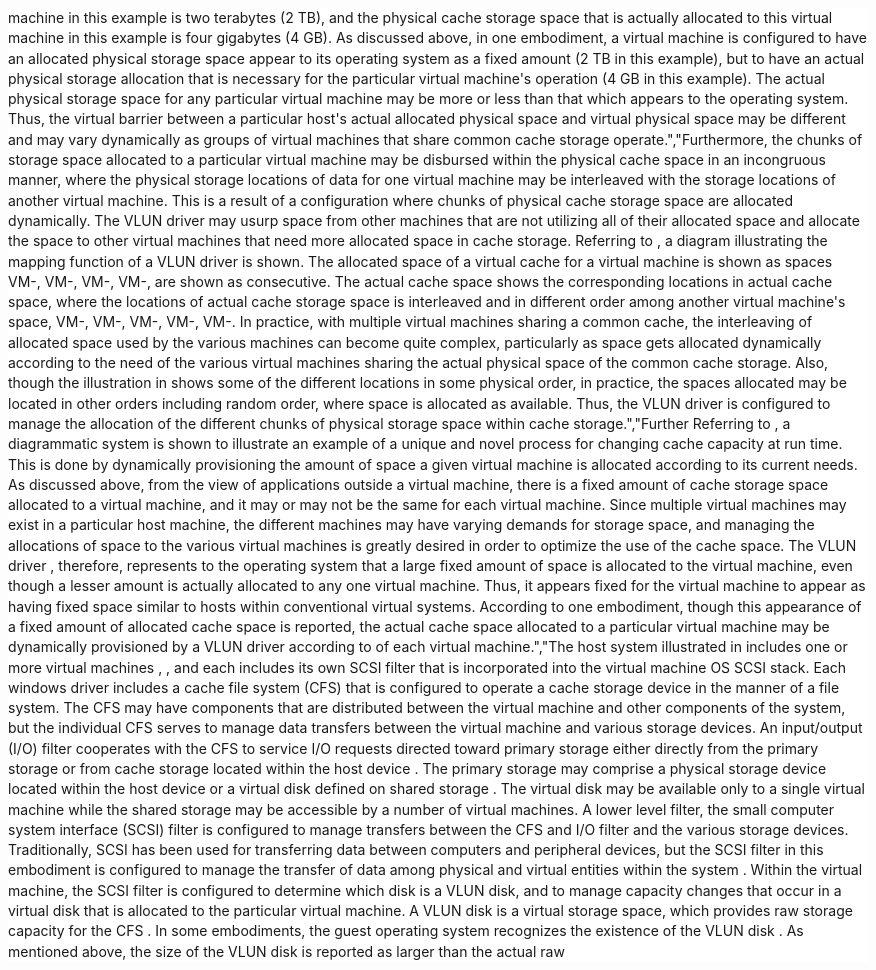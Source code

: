 machine in this example is two terabytes (2 TB), and the physical cache storage space that is actually allocated to this virtual machine in this example is four gigabytes (4 GB). As discussed above, in one embodiment, a virtual machine is configured to have an allocated physical storage space appear to its operating system as a fixed amount (2 TB in this example), but to have an actual physical storage allocation that is necessary for the particular virtual machine's operation (4 GB in this example). The actual physical storage space for any particular virtual machine may be more or less than that which appears to the operating system. Thus, the virtual barrier  between a particular host's actual allocated physical space and virtual physical space may be different and may vary dynamically as groups of virtual machines that share common cache storage operate.","Furthermore, the chunks of storage space allocated to a particular virtual machine may be disbursed within the physical cache space  in an incongruous manner, where the physical storage locations of data for one virtual machine may be interleaved with the storage locations of another virtual machine. This is a result of a configuration where chunks of physical cache storage space are allocated dynamically. The VLUN driver may usurp space from other machines that are not utilizing all of their allocated space and allocate the space to other virtual machines that need more allocated space in cache storage. Referring to , a diagram  illustrating the mapping function  of a VLUN driver is shown. The allocated space  of a virtual cache for a virtual machine is shown as spaces VM-, VM-, VM-, VM-, are shown as consecutive. The actual cache space  shows the corresponding locations in actual cache space, where the locations of actual cache storage space is interleaved and in different order among another virtual machine's space, VM-, VM-, VM-, VM-, VM-. In practice, with multiple virtual machines sharing a common cache, the interleaving of allocated space used by the various machines can become quite complex, particularly as space gets allocated dynamically according to the need of the various virtual machines sharing the actual physical space of the common cache storage. Also, though the illustration in  shows some of the different locations in some physical order, in practice, the spaces allocated may be located in other orders including random order, where space is allocated as available. Thus, the VLUN driver is configured to manage the allocation of the different chunks of physical storage space within cache storage.","Further Referring to , a diagrammatic system  is shown to illustrate an example of a unique and novel process for changing cache capacity at run time. This is done by dynamically provisioning the amount of space a given virtual machine is allocated according to its current needs. As discussed above, from the view of applications outside a virtual machine, there is a fixed amount of cache storage space allocated to a virtual machine, and it may or may not be the same for each virtual machine. Since multiple virtual machines may exist in a particular host machine, the different machines may have varying demands for storage space, and managing the allocations of space to the various virtual machines is greatly desired in order to optimize the use of the cache space. The VLUN driver , therefore, represents to the operating system that a large fixed amount of space is allocated to the virtual machine, even though a lesser amount is actually allocated to any one virtual machine. Thus, it appears fixed for the virtual machine to appear as having fixed space similar to hosts within conventional virtual systems. According to one embodiment, though this appearance of a fixed amount of allocated cache space is reported, the actual cache space allocated to a particular virtual machine may be dynamically provisioned by a VLUN driver according to of each virtual machine.","The host system  illustrated in  includes one or more virtual machines , , and each includes its own SCSI filter  that is incorporated into the virtual machine OS SCSI stack. Each windows driver includes a cache file system (CFS)  that is configured to operate a cache storage device  in the manner of a file system. The CFS may have components that are distributed between the virtual machine and other components of the system, but the individual CFS  serves to manage data transfers between the virtual machine  and various storage devices. An input\/output (I\/O) filter  cooperates with the CFS  to service I\/O requests directed toward primary storage either directly from the primary storage or from cache storage  located within the host device . The primary storage may comprise a physical storage device located within the host device  or a virtual disk defined on shared storage . The virtual disk may be available only to a single virtual machine while the shared storage  may be accessible by a number of virtual machines. A lower level filter, the small computer system interface (SCSI) filter  is configured to manage transfers between the CFS  and I\/O filter  and the various storage devices. Traditionally, SCSI has been used for transferring data between computers and peripheral devices, but the SCSI filter  in this embodiment is configured to manage the transfer of data among physical and virtual entities within the system . Within the virtual machine, the SCSI filter is configured to determine which disk is a VLUN disk, and to manage capacity changes that occur in a virtual disk that is allocated to the particular virtual machine. A VLUN disk  is a virtual storage space, which provides raw storage capacity for the CFS . In some embodiments, the guest operating system recognizes the existence of the VLUN disk . As mentioned above, the size of the VLUN disk  is reported as larger than the actual raw
